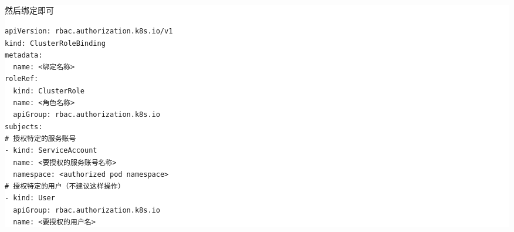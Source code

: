 然后绑定即可

```shell
apiVersion: rbac.authorization.k8s.io/v1
kind: ClusterRoleBinding
metadata:
  name: <绑定名称>
roleRef:
  kind: ClusterRole
  name: <角色名称>
  apiGroup: rbac.authorization.k8s.io
subjects:
# 授权特定的服务账号
- kind: ServiceAccount
  name: <要授权的服务账号名称>
  namespace: <authorized pod namespace>
# 授权特定的用户（不建议这样操作）
- kind: User
  apiGroup: rbac.authorization.k8s.io
  name: <要授权的用户名>
```
